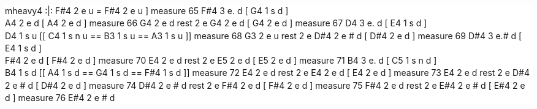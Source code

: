 mheavy4                  :|:
F#4    2        e     u  =
F#4    2        e     u  ]
measure 65
F#4    3        e.    d  [
G4     1        s     d  ]\
A4     2        e     d  [
A4     2        e     d  ]
measure 66
G4     2        e     d
rest   2        e
G4     2        e     d  [
G4     2        e     d  ]
measure 67
D4     3        e.    d  [
E4     1        s     d  ]\
D4     1        s     u  [[
C4     1        s n   u  ==
B3     1        s     u  ==
A3     1        s     u  ]]
measure 68
G3     2        e     u
rest   2        e
D#4    2        e #   d  [
D#4    2        e     d  ]
measure 69
D#4    3        e.#   d  [
E4     1        s     d  ]\
F#4    2        e     d  [
F#4    2        e     d  ]
measure 70
E4     2        e     d
rest   2        e
E5     2        e     d  [
E5     2        e     d  ]
measure 71
B4     3        e.    d  [
C5     1        s n   d  ]\
B4     1        s     d  [[
A4     1        s     d  ==
G4     1        s     d  ==
F#4    1        s     d  ]]
measure 72
E4     2        e     d
rest   2        e
E4     2        e     d  [
E4     2        e     d  ]
measure 73
E4     2        e     d
rest   2        e
D#4    2        e #   d  [
D#4    2        e     d  ]
measure 74
D#4    2        e #   d
rest   2        e
F#4    2        e     d  [
F#4    2        e     d  ]
measure 75
F#4    2        e     d
rest   2        e
E#4    2        e #   d  [
E#4    2        e     d  ]
measure 76
E#4    2        e #   d